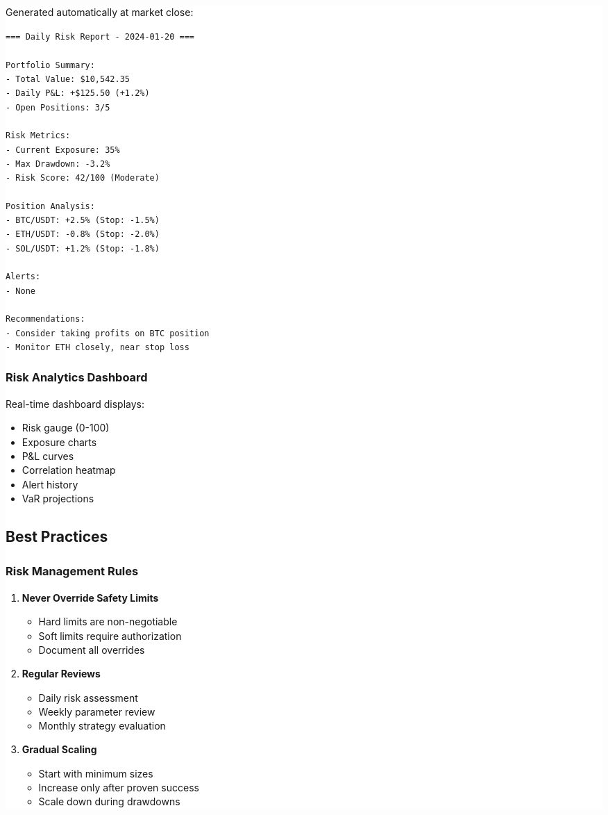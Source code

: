 Generated automatically at market close:

```
=== Daily Risk Report - 2024-01-20 ===

Portfolio Summary:
- Total Value: $10,542.35
- Daily P&L: +$125.50 (+1.2%)
- Open Positions: 3/5

Risk Metrics:
- Current Exposure: 35% 
- Max Drawdown: -3.2%
- Risk Score: 42/100 (Moderate)

Position Analysis:
- BTC/USDT: +2.5% (Stop: -1.5%)
- ETH/USDT: -0.8% (Stop: -2.0%)
- SOL/USDT: +1.2% (Stop: -1.8%)

Alerts:
- None

Recommendations:
- Consider taking profits on BTC position
- Monitor ETH closely, near stop loss
```

### Risk Analytics Dashboard

Real-time dashboard displays:
- Risk gauge (0-100)
- Exposure charts
- P&L curves
- Correlation heatmap
- Alert history
- VaR projections

## Best Practices

### Risk Management Rules

1. **Never Override Safety Limits**
   - Hard limits are non-negotiable
   - Soft limits require authorization
   - Document all overrides

2. **Regular Reviews**
   - Daily risk assessment
   - Weekly parameter review
   - Monthly strategy evaluation

3. **Gradual Scaling**
   - Start with minimum sizes
   - Increase only after proven success
   - Scale down during drawdowns
